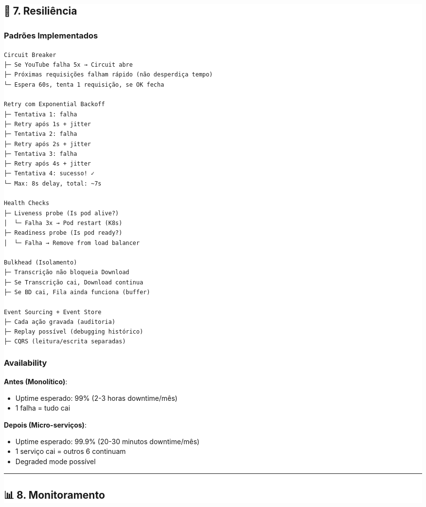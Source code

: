 ## 🔐 7. Resiliência

### Padrões Implementados

```
Circuit Breaker
├─ Se YouTube falha 5x → Circuit abre
├─ Próximas requisições falham rápido (não desperdiça tempo)
└─ Espera 60s, tenta 1 requisição, se OK fecha

Retry com Exponential Backoff
├─ Tentativa 1: falha
├─ Retry após 1s + jitter
├─ Tentativa 2: falha
├─ Retry após 2s + jitter
├─ Tentativa 3: falha
├─ Retry após 4s + jitter
├─ Tentativa 4: sucesso! ✓
└─ Max: 8s delay, total: ~7s

Health Checks
├─ Liveness probe (Is pod alive?)
│  └─ Falha 3x → Pod restart (K8s)
├─ Readiness probe (Is pod ready?)
│  └─ Falha → Remove from load balancer

Bulkhead (Isolamento)
├─ Transcrição não bloqueia Download
├─ Se Transcrição cai, Download continua
├─ Se BD cai, Fila ainda funciona (buffer)

Event Sourcing + Event Store
├─ Cada ação gravada (auditoria)
├─ Replay possível (debugging histórico)
├─ CQRS (leitura/escrita separadas)
```

### Availability

**Antes (Monolítico)**:
- Uptime esperado: 99% (2-3 horas downtime/mês)
- 1 falha = tudo cai

**Depois (Micro-serviços)**:
- Uptime esperado: 99.9% (20-30 minutos downtime/mês)
- 1 serviço cai = outros 6 continuam
- Degraded mode possível

---

## 📊 8. Monitoramento
